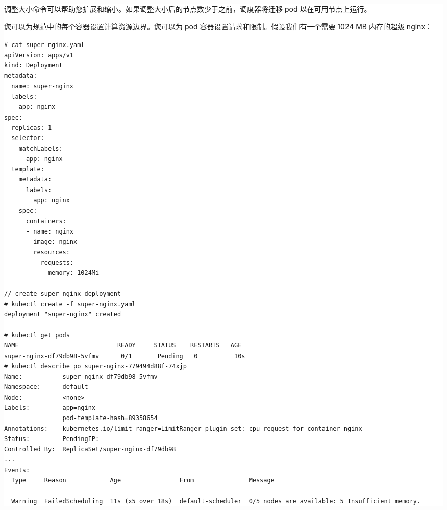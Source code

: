 调整大小命令可以帮助您扩展和缩小。如果调整大小后的节点数少于之前，调度器将迁移 pod 以在可用节点上运行。

您可以为规范中的每个容器设置计算资源边界。您可以为 pod 容器设置请求和限制。假设我们有一个需要 1024 MB 内存的超级 nginx：

```
# cat super-nginx.yaml
apiVersion: apps/v1
kind: Deployment
metadata:
  name: super-nginx
  labels:
    app: nginx
spec:
  replicas: 1
  selector:
    matchLabels:
      app: nginx
  template:
    metadata:
      labels:
        app: nginx
    spec:
      containers:
      - name: nginx
        image: nginx
        resources:
          requests:
            memory: 1024Mi 

// create super nginx deployment
# kubectl create -f super-nginx.yaml
deployment "super-nginx" created

# kubectl get pods
NAME                           READY     STATUS    RESTARTS   AGE
super-nginx-df79db98-5vfmv      0/1       Pending   0          10s
# kubectl describe po super-nginx-779494d88f-74xjp
Name:           super-nginx-df79db98-5vfmv
Namespace:      default
Node:           <none>
Labels:         app=nginx
                pod-template-hash=89358654
Annotations:    kubernetes.io/limit-ranger=LimitRanger plugin set: cpu request for container nginx
Status:         PendingIP:
Controlled By:  ReplicaSet/super-nginx-df79db98
...
Events:
  Type     Reason            Age                From               Message
  ----     ------            ----               ----               -------
  Warning  FailedScheduling  11s (x5 over 18s)  default-scheduler  0/5 nodes are available: 5 Insufficient memory.
```
